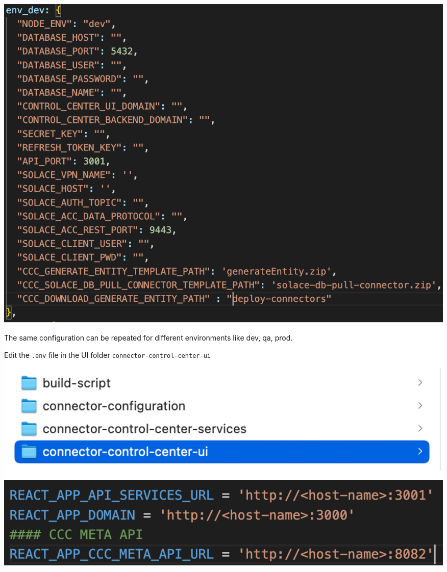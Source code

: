 ![ArcheImg](images/cm2.png "cm2")

The same configuration can be repeated for different environments like dev, qa, prod.

Edit the `.env` file in the UI folder `connector-control-center-ui`

![ArcheImg](images/cm3.png "cm3")

![ArcheImg](images/cm4.png "cm4")
